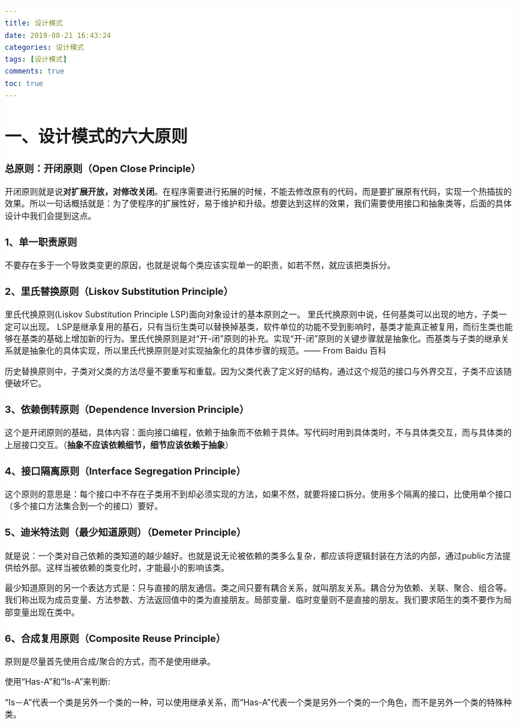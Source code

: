 ```yaml
---
title: 设计模式
date: 2019-08-21 16:43:24
categories: 设计模式
tags: [设计模式]
comments: true
toc: true
---
```


# 一、设计模式的六大原则

### 总原则：开闭原则（Open Close Principle）

开闭原则就是说**对扩展开放，对修改关闭**。在程序需要进行拓展的时候，不能去修改原有的代码，而是要扩展原有代码，实现一个热插拔的效果。所以一句话概括就是：为了使程序的扩展性好，易于维护和升级。想要达到这样的效果，我们需要使用接口和抽象类等，后面的具体设计中我们会提到这点。

### 1、单一职责原则

不要存在多于一个导致类变更的原因，也就是说每个类应该实现单一的职责，如若不然，就应该把类拆分。

### 2、里氏替换原则（Liskov Substitution Principle）

里氏代换原则(Liskov Substitution Principle LSP)面向对象设计的基本原则之一。 里氏代换原则中说，任何基类可以出现的地方，子类一定可以出现。 LSP是继承复用的基石，只有当衍生类可以替换掉基类，软件单位的功能不受到影响时，基类才能真正被复用，而衍生类也能够在基类的基础上增加新的行为。里氏代换原则是对“开-闭”原则的补充。实现“开-闭”原则的关键步骤就是抽象化。而基类与子类的继承关系就是抽象化的具体实现，所以里氏代换原则是对实现抽象化的具体步骤的规范。—— From Baidu 百科

历史替换原则中，子类对父类的方法尽量不要重写和重载。因为父类代表了定义好的结构，通过这个规范的接口与外界交互，子类不应该随便破坏它。

### 3、依赖倒转原则（Dependence Inversion Principle）

这个是开闭原则的基础，具体内容：面向接口编程，依赖于抽象而不依赖于具体。写代码时用到具体类时，不与具体类交互，而与具体类的上层接口交互。（**抽象不应该依赖细节，细节应该依赖于抽象**）

### 4、接口隔离原则（Interface Segregation Principle）

这个原则的意思是：每个接口中不存在子类用不到却必须实现的方法，如果不然，就要将接口拆分。使用多个隔离的接口，比使用单个接口（多个接口方法集合到一个的接口）要好。

### 5、迪米特法则（最少知道原则）（Demeter Principle）

就是说：一个类对自己依赖的类知道的越少越好。也就是说无论被依赖的类多么复杂，都应该将逻辑封装在方法的内部，通过public方法提供给外部。这样当被依赖的类变化时，才能最小的影响该类。

最少知道原则的另一个表达方式是：只与直接的朋友通信。类之间只要有耦合关系，就叫朋友关系。耦合分为依赖、关联、聚合、组合等。我们称出现为成员变量、方法参数、方法返回值中的类为直接朋友。局部变量、临时变量则不是直接的朋友。我们要求陌生的类不要作为局部变量出现在类中。

### 6、合成复用原则（Composite Reuse Principle）

原则是尽量首先使用合成/聚合的方式，而不是使用继承。

使用“Has-A”和“Is-A”来判断:

“Is－A”代表一个类是另外一个类的一种，可以使用继承关系，而“Has-A”代表一个类是另外一个类的一个角色，而不是另外一个类的特殊种类。
